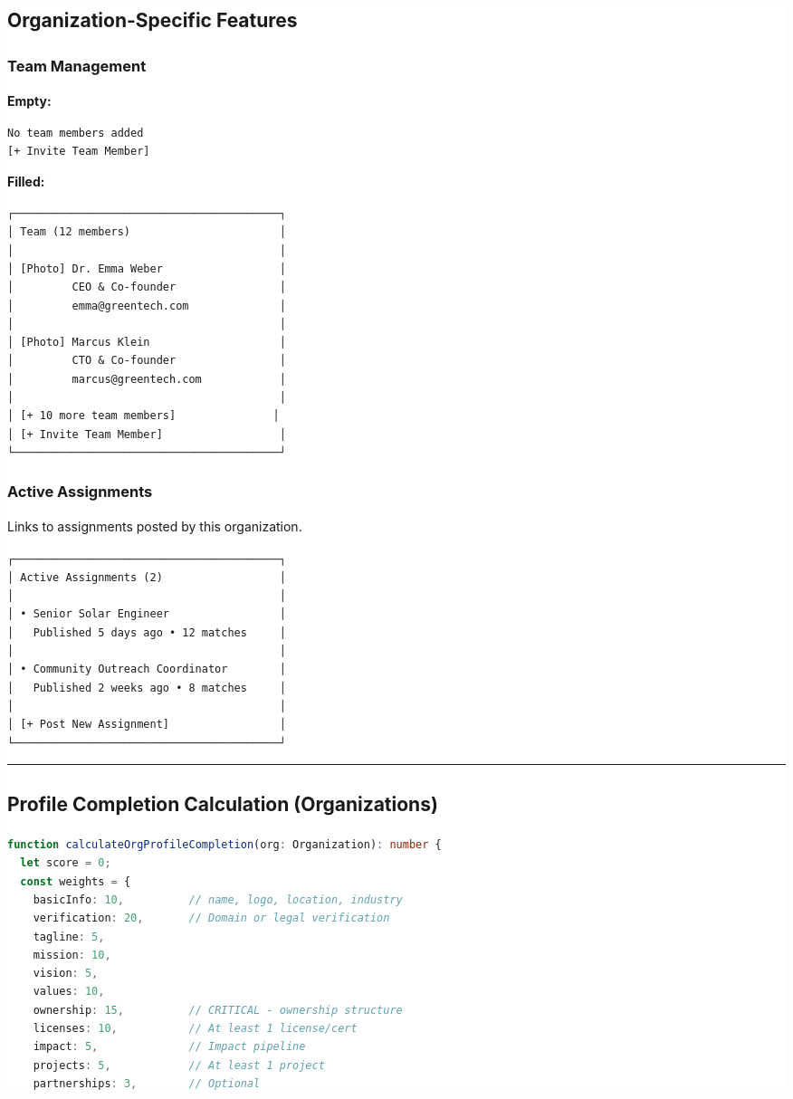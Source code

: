
## Organization-Specific Features

### Team Management

**Empty:**
```
No team members added
[+ Invite Team Member]
```

**Filled:**
```
┌─────────────────────────────────────────┐
│ Team (12 members)                       │
│                                         │
│ [Photo] Dr. Emma Weber                  │
│         CEO & Co-founder                │
│         emma@greentech.com              │
│                                         │
│ [Photo] Marcus Klein                    │
│         CTO & Co-founder                │
│         marcus@greentech.com            │
│                                         │
│ [+ 10 more team members]               │
│ [+ Invite Team Member]                  │
└─────────────────────────────────────────┘
```

### Active Assignments

Links to assignments posted by this organization.

```
┌─────────────────────────────────────────┐
│ Active Assignments (2)                  │
│                                         │
│ • Senior Solar Engineer                 │
│   Published 5 days ago • 12 matches     │
│                                         │
│ • Community Outreach Coordinator        │
│   Published 2 weeks ago • 8 matches     │
│                                         │
│ [+ Post New Assignment]                 │
└─────────────────────────────────────────┘
```

---

## Profile Completion Calculation (Organizations)

```typescript
function calculateOrgProfileCompletion(org: Organization): number {
  let score = 0;
  const weights = {
    basicInfo: 10,          // name, logo, location, industry
    verification: 20,       // Domain or legal verification
    tagline: 5,
    mission: 10,
    vision: 5,
    values: 10,
    ownership: 15,          // CRITICAL - ownership structure
    licenses: 10,           // At least 1 license/cert
    impact: 5,              // Impact pipeline
    projects: 5,            // At least 1 project
    partnerships: 3,        // Optional
```